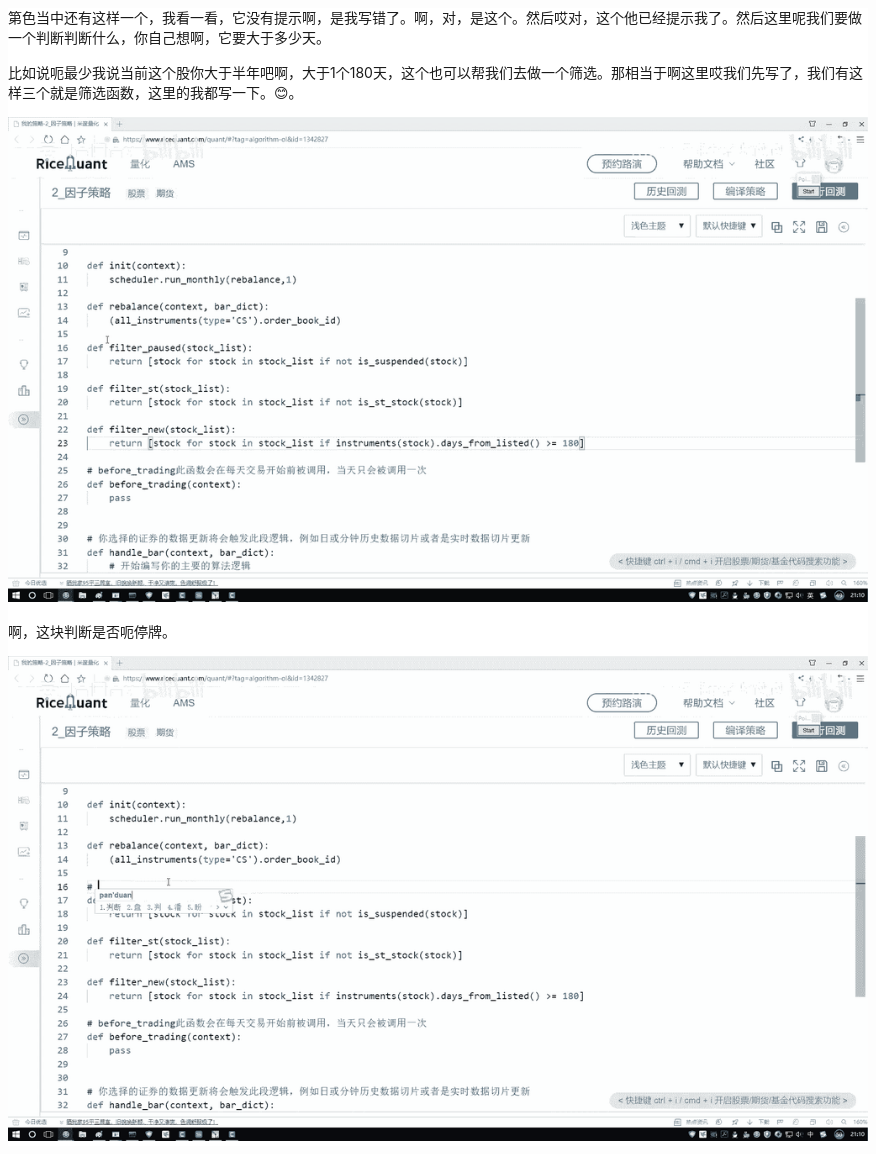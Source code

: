 第色当中还有这样一个，我看一看，它没有提示啊，是我写错了。啊，对，是这个。然后哎对，这个他已经提示我了。然后这里呢我们要做一个判断判断什么，你自己想啊，它要大于多少天。

比如说呃最少我说当前这个股你大于半年吧啊，大于1个180天，这个也可以帮我们去做一个筛选。那相当于啊这里哎我们先写了，我们有这样三个就是筛选函数，这里的我都写一下。😊。



![](img/fa316671159a92c8f25532acd39706ea_43.png)

啊，这块判断是否呃停牌。

![](img/fa316671159a92c8f25532acd39706ea_45.png)
